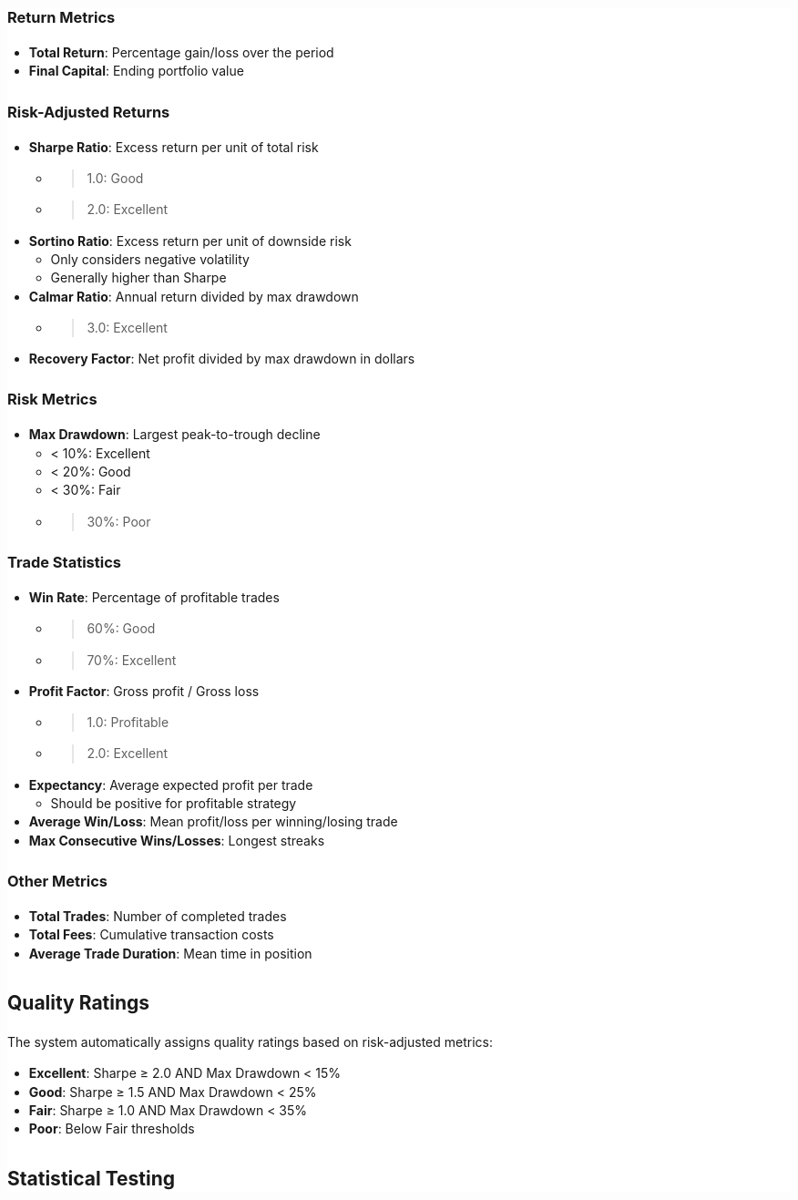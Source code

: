 ### Return Metrics
- **Total Return**: Percentage gain/loss over the period
- **Final Capital**: Ending portfolio value

### Risk-Adjusted Returns
- **Sharpe Ratio**: Excess return per unit of total risk
  - > 1.0: Good
  - > 2.0: Excellent
- **Sortino Ratio**: Excess return per unit of downside risk
  - Only considers negative volatility
  - Generally higher than Sharpe
- **Calmar Ratio**: Annual return divided by max drawdown
  - > 3.0: Excellent
- **Recovery Factor**: Net profit divided by max drawdown in dollars

### Risk Metrics
- **Max Drawdown**: Largest peak-to-trough decline
  - < 10%: Excellent
  - < 20%: Good
  - < 30%: Fair
  - > 30%: Poor

### Trade Statistics
- **Win Rate**: Percentage of profitable trades
  - > 60%: Good
  - > 70%: Excellent
- **Profit Factor**: Gross profit / Gross loss
  - > 1.0: Profitable
  - > 2.0: Excellent
- **Expectancy**: Average expected profit per trade
  - Should be positive for profitable strategy
- **Average Win/Loss**: Mean profit/loss per winning/losing trade
- **Max Consecutive Wins/Losses**: Longest streaks

### Other Metrics
- **Total Trades**: Number of completed trades
- **Total Fees**: Cumulative transaction costs
- **Average Trade Duration**: Mean time in position

## Quality Ratings

The system automatically assigns quality ratings based on risk-adjusted metrics:

- **Excellent**: Sharpe ≥ 2.0 AND Max Drawdown < 15%
- **Good**: Sharpe ≥ 1.5 AND Max Drawdown < 25%
- **Fair**: Sharpe ≥ 1.0 AND Max Drawdown < 35%
- **Poor**: Below Fair thresholds

## Statistical Testing
